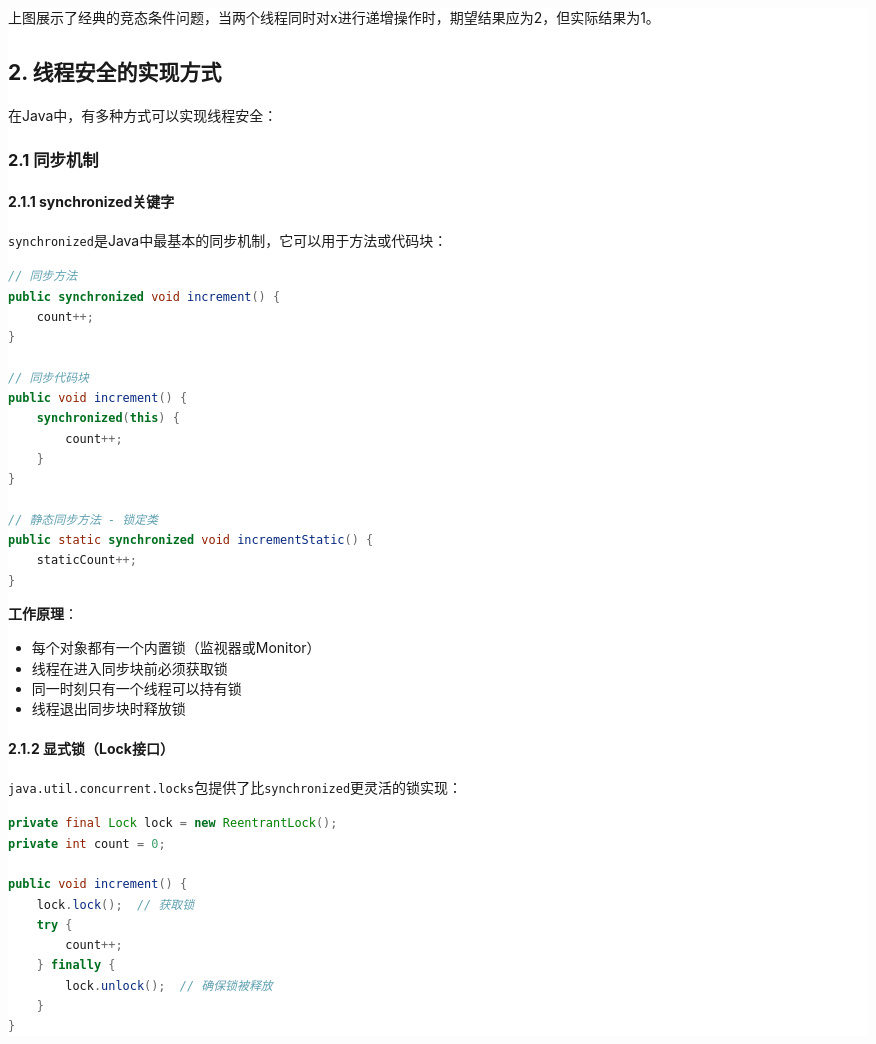上图展示了经典的竞态条件问题，当两个线程同时对x进行递增操作时，期望结果应为2，但实际结果为1。

## 2. 线程安全的实现方式

在Java中，有多种方式可以实现线程安全：

### 2.1 同步机制

#### 2.1.1 synchronized关键字

`synchronized`是Java中最基本的同步机制，它可以用于方法或代码块：

```java
// 同步方法
public synchronized void increment() {
    count++;
}

// 同步代码块
public void increment() {
    synchronized(this) {
        count++;
    }
}

// 静态同步方法 - 锁定类
public static synchronized void incrementStatic() {
    staticCount++;
}
```

**工作原理**：
- 每个对象都有一个内置锁（监视器或Monitor）
- 线程在进入同步块前必须获取锁
- 同一时刻只有一个线程可以持有锁
- 线程退出同步块时释放锁

#### 2.1.2 显式锁（Lock接口）

`java.util.concurrent.locks`包提供了比`synchronized`更灵活的锁实现：

```java
private final Lock lock = new ReentrantLock();
private int count = 0;

public void increment() {
    lock.lock();  // 获取锁
    try {
        count++;
    } finally {
        lock.unlock();  // 确保锁被释放
    }
}
```
